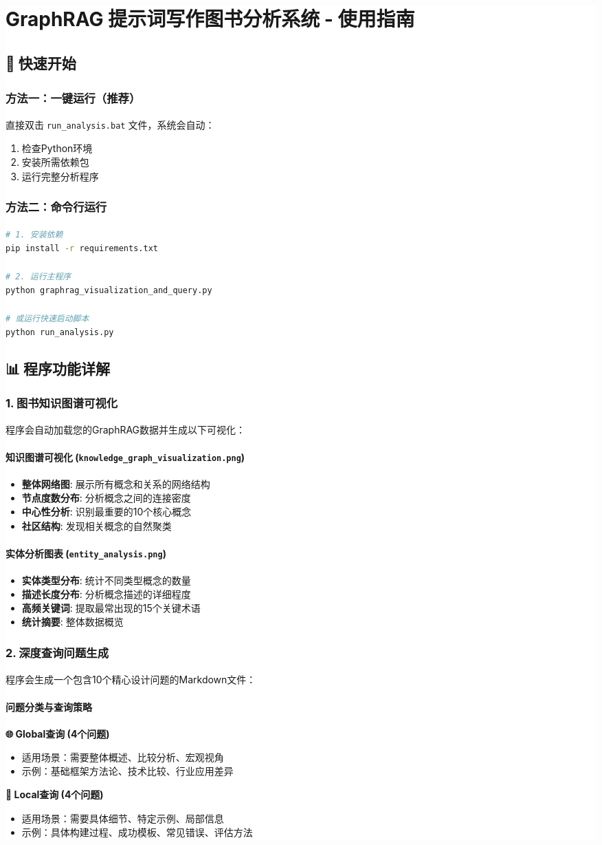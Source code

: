 # GraphRAG 提示词写作图书分析系统 - 使用指南

## 🎯 快速开始

### 方法一：一键运行（推荐）
直接双击 `run_analysis.bat` 文件，系统会自动：
1. 检查Python环境
2. 安装所需依赖包
3. 运行完整分析程序

### 方法二：命令行运行
```bash
# 1. 安装依赖
pip install -r requirements.txt

# 2. 运行主程序
python graphrag_visualization_and_query.py

# 或运行快速启动脚本
python run_analysis.py
```

## 📊 程序功能详解

### 1. 图书知识图谱可视化
程序会自动加载您的GraphRAG数据并生成以下可视化：

#### 知识图谱可视化 (`knowledge_graph_visualization.png`)
- **整体网络图**: 展示所有概念和关系的网络结构
- **节点度数分布**: 分析概念之间的连接密度
- **中心性分析**: 识别最重要的10个核心概念
- **社区结构**: 发现相关概念的自然聚类

#### 实体分析图表 (`entity_analysis.png`)
- **实体类型分布**: 统计不同类型概念的数量
- **描述长度分布**: 分析概念描述的详细程度
- **高频关键词**: 提取最常出现的15个关键术语
- **统计摘要**: 整体数据概览

### 2. 深度查询问题生成
程序会生成一个包含10个精心设计问题的Markdown文件：

#### 问题分类与查询策略

**🌐 Global查询 (4个问题)**
- 适用场景：需要整体概述、比较分析、宏观视角
- 示例：基础框架方法论、技术比较、行业应用差异

**🎯 Local查询 (4个问题)**  
- 适用场景：需要具体细节、特定示例、局部信息
- 示例：具体构建过程、成功模板、常见错误、评估方法
